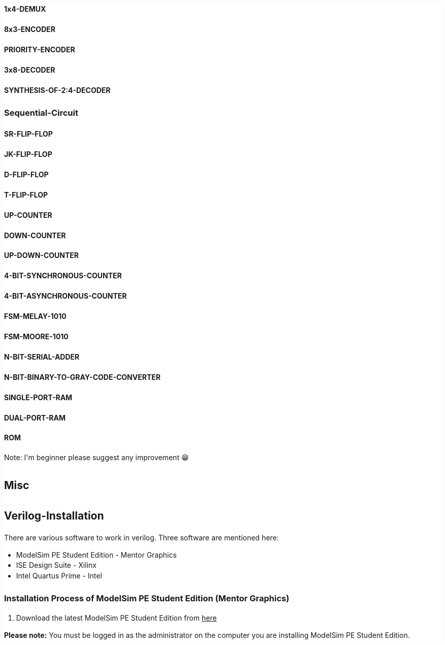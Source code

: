 #### 1x4-DEMUX
#### 8x3-ENCODER
#### PRIORITY-ENCODER
#### 3x8-DECODER
#### SYNTHESIS-OF-2:4-DECODER

### Sequential-Circuit
#### SR-FLIP-FLOP
#### JK-FLIP-FLOP
#### D-FLIP-FLOP
#### T-FLIP-FLOP
#### UP-COUNTER
#### DOWN-COUNTER
#### UP-DOWN-COUNTER
#### 4-BIT-SYNCHRONOUS-COUNTER
#### 4-BIT-ASYNCHRONOUS-COUNTER
#### FSM-MELAY-1010
#### FSM-MOORE-1010 
#### N-BIT-SERIAL-ADDER
#### N-BIT-BINARY-TO-GRAY-CODE-CONVERTER
#### SINGLE-PORT-RAM
#### DUAL-PORT-RAM
#### ROM

Note: I'm beginner please suggest any improvement :grin:

## Misc

## Verilog-Installation
There are various software to work in verilog. Three software are mentioned here:
* ModelSim PE Student Edition - Mentor Graphics
* ISE Design Suite - Xilinx
* Intel Quartus Prime - Intel

### Installation Process of ModelSim PE Student Edition (Mentor Graphics)

1. Download the latest ModelSim PE Student Edition from [here](https://www.mentor.com/products/request?&fmpath=/company/higher_ed/modelsim-student-edition-eval&id=c3694f2b-35f0-48a7-bdcd-efd77417ded0)

**Please note:** You must be logged in as the administrator on the computer you are installing ModelSim PE Student Edition.
 
